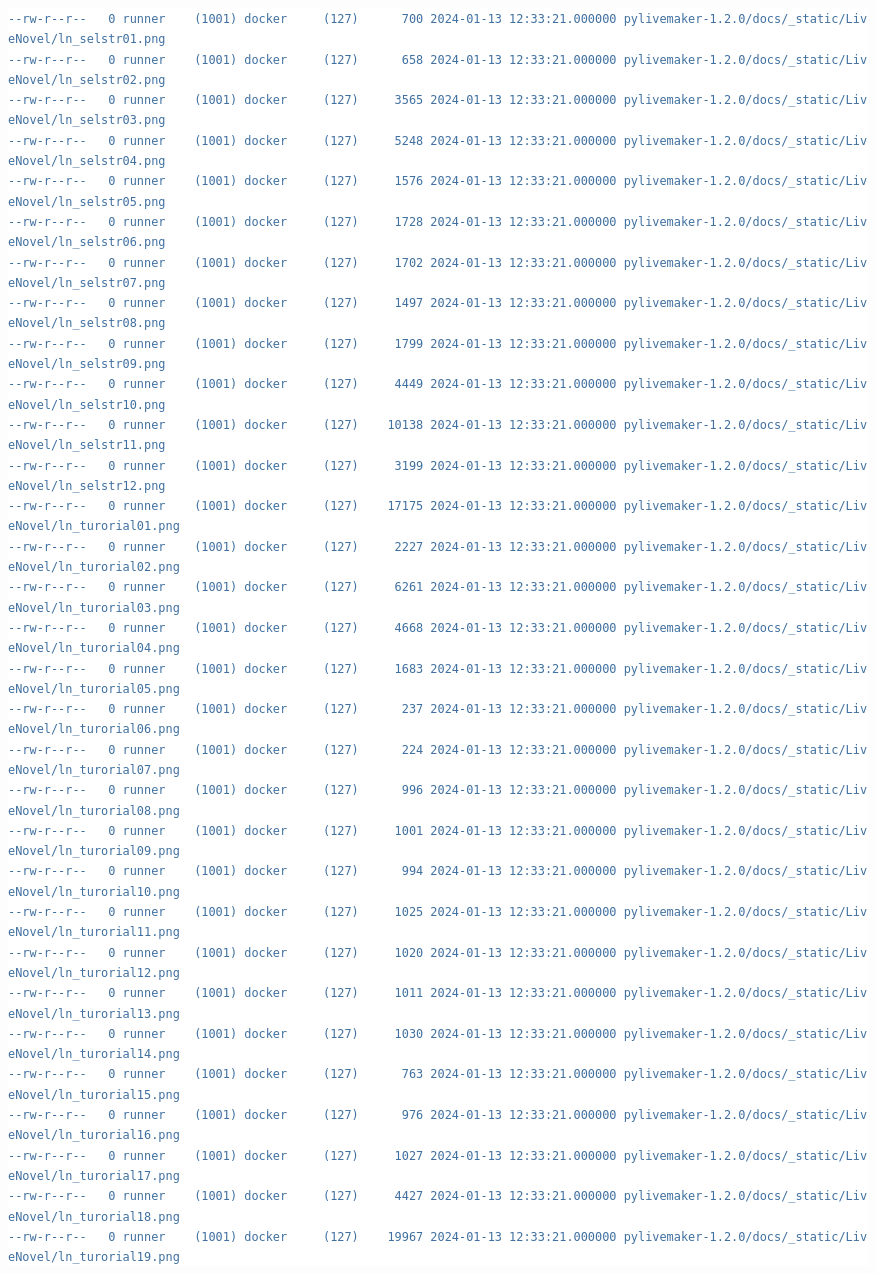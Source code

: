 ```diff
--rw-r--r--   0 runner    (1001) docker     (127)      700 2024-01-13 12:33:21.000000 pylivemaker-1.2.0/docs/_static/LiveNovel/ln_selstr01.png
--rw-r--r--   0 runner    (1001) docker     (127)      658 2024-01-13 12:33:21.000000 pylivemaker-1.2.0/docs/_static/LiveNovel/ln_selstr02.png
--rw-r--r--   0 runner    (1001) docker     (127)     3565 2024-01-13 12:33:21.000000 pylivemaker-1.2.0/docs/_static/LiveNovel/ln_selstr03.png
--rw-r--r--   0 runner    (1001) docker     (127)     5248 2024-01-13 12:33:21.000000 pylivemaker-1.2.0/docs/_static/LiveNovel/ln_selstr04.png
--rw-r--r--   0 runner    (1001) docker     (127)     1576 2024-01-13 12:33:21.000000 pylivemaker-1.2.0/docs/_static/LiveNovel/ln_selstr05.png
--rw-r--r--   0 runner    (1001) docker     (127)     1728 2024-01-13 12:33:21.000000 pylivemaker-1.2.0/docs/_static/LiveNovel/ln_selstr06.png
--rw-r--r--   0 runner    (1001) docker     (127)     1702 2024-01-13 12:33:21.000000 pylivemaker-1.2.0/docs/_static/LiveNovel/ln_selstr07.png
--rw-r--r--   0 runner    (1001) docker     (127)     1497 2024-01-13 12:33:21.000000 pylivemaker-1.2.0/docs/_static/LiveNovel/ln_selstr08.png
--rw-r--r--   0 runner    (1001) docker     (127)     1799 2024-01-13 12:33:21.000000 pylivemaker-1.2.0/docs/_static/LiveNovel/ln_selstr09.png
--rw-r--r--   0 runner    (1001) docker     (127)     4449 2024-01-13 12:33:21.000000 pylivemaker-1.2.0/docs/_static/LiveNovel/ln_selstr10.png
--rw-r--r--   0 runner    (1001) docker     (127)    10138 2024-01-13 12:33:21.000000 pylivemaker-1.2.0/docs/_static/LiveNovel/ln_selstr11.png
--rw-r--r--   0 runner    (1001) docker     (127)     3199 2024-01-13 12:33:21.000000 pylivemaker-1.2.0/docs/_static/LiveNovel/ln_selstr12.png
--rw-r--r--   0 runner    (1001) docker     (127)    17175 2024-01-13 12:33:21.000000 pylivemaker-1.2.0/docs/_static/LiveNovel/ln_turorial01.png
--rw-r--r--   0 runner    (1001) docker     (127)     2227 2024-01-13 12:33:21.000000 pylivemaker-1.2.0/docs/_static/LiveNovel/ln_turorial02.png
--rw-r--r--   0 runner    (1001) docker     (127)     6261 2024-01-13 12:33:21.000000 pylivemaker-1.2.0/docs/_static/LiveNovel/ln_turorial03.png
--rw-r--r--   0 runner    (1001) docker     (127)     4668 2024-01-13 12:33:21.000000 pylivemaker-1.2.0/docs/_static/LiveNovel/ln_turorial04.png
--rw-r--r--   0 runner    (1001) docker     (127)     1683 2024-01-13 12:33:21.000000 pylivemaker-1.2.0/docs/_static/LiveNovel/ln_turorial05.png
--rw-r--r--   0 runner    (1001) docker     (127)      237 2024-01-13 12:33:21.000000 pylivemaker-1.2.0/docs/_static/LiveNovel/ln_turorial06.png
--rw-r--r--   0 runner    (1001) docker     (127)      224 2024-01-13 12:33:21.000000 pylivemaker-1.2.0/docs/_static/LiveNovel/ln_turorial07.png
--rw-r--r--   0 runner    (1001) docker     (127)      996 2024-01-13 12:33:21.000000 pylivemaker-1.2.0/docs/_static/LiveNovel/ln_turorial08.png
--rw-r--r--   0 runner    (1001) docker     (127)     1001 2024-01-13 12:33:21.000000 pylivemaker-1.2.0/docs/_static/LiveNovel/ln_turorial09.png
--rw-r--r--   0 runner    (1001) docker     (127)      994 2024-01-13 12:33:21.000000 pylivemaker-1.2.0/docs/_static/LiveNovel/ln_turorial10.png
--rw-r--r--   0 runner    (1001) docker     (127)     1025 2024-01-13 12:33:21.000000 pylivemaker-1.2.0/docs/_static/LiveNovel/ln_turorial11.png
--rw-r--r--   0 runner    (1001) docker     (127)     1020 2024-01-13 12:33:21.000000 pylivemaker-1.2.0/docs/_static/LiveNovel/ln_turorial12.png
--rw-r--r--   0 runner    (1001) docker     (127)     1011 2024-01-13 12:33:21.000000 pylivemaker-1.2.0/docs/_static/LiveNovel/ln_turorial13.png
--rw-r--r--   0 runner    (1001) docker     (127)     1030 2024-01-13 12:33:21.000000 pylivemaker-1.2.0/docs/_static/LiveNovel/ln_turorial14.png
--rw-r--r--   0 runner    (1001) docker     (127)      763 2024-01-13 12:33:21.000000 pylivemaker-1.2.0/docs/_static/LiveNovel/ln_turorial15.png
--rw-r--r--   0 runner    (1001) docker     (127)      976 2024-01-13 12:33:21.000000 pylivemaker-1.2.0/docs/_static/LiveNovel/ln_turorial16.png
--rw-r--r--   0 runner    (1001) docker     (127)     1027 2024-01-13 12:33:21.000000 pylivemaker-1.2.0/docs/_static/LiveNovel/ln_turorial17.png
--rw-r--r--   0 runner    (1001) docker     (127)     4427 2024-01-13 12:33:21.000000 pylivemaker-1.2.0/docs/_static/LiveNovel/ln_turorial18.png
--rw-r--r--   0 runner    (1001) docker     (127)    19967 2024-01-13 12:33:21.000000 pylivemaker-1.2.0/docs/_static/LiveNovel/ln_turorial19.png
```